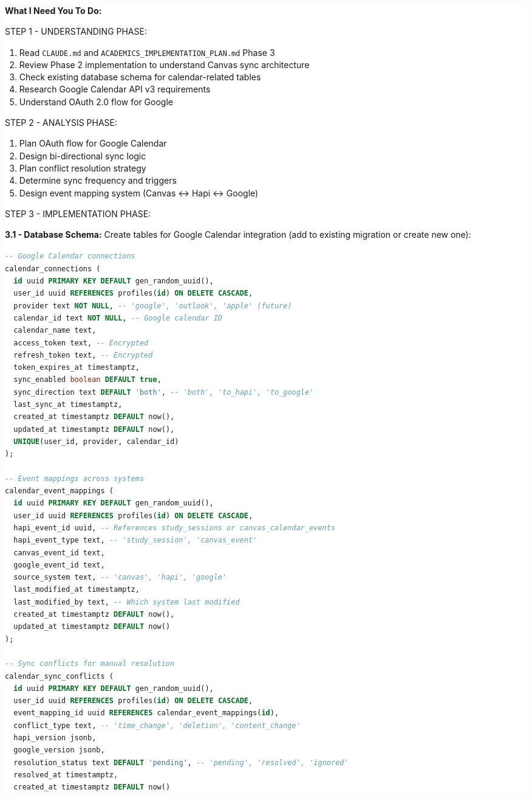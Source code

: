 **What I Need You To Do:**

STEP 1 - UNDERSTANDING PHASE:
1. Read `CLAUDE.md` and `ACADEMICS_IMPLEMENTATION_PLAN.md` Phase 3
2. Review Phase 2 implementation to understand Canvas sync architecture
3. Check existing database schema for calendar-related tables
4. Research Google Calendar API v3 requirements
5. Understand OAuth 2.0 flow for Google

STEP 2 - ANALYSIS PHASE:
1. Plan OAuth flow for Google Calendar
2. Design bi-directional sync logic
3. Plan conflict resolution strategy
4. Determine sync frequency and triggers
5. Design event mapping system (Canvas ↔ Hapi ↔ Google)

STEP 3 - IMPLEMENTATION PHASE:

**3.1 - Database Schema:**
Create tables for Google Calendar integration (add to existing migration or create new one):

```sql
-- Google Calendar connections
calendar_connections (
  id uuid PRIMARY KEY DEFAULT gen_random_uuid(),
  user_id uuid REFERENCES profiles(id) ON DELETE CASCADE,
  provider text NOT NULL, -- 'google', 'outlook', 'apple' (future)
  calendar_id text NOT NULL, -- Google calendar ID
  calendar_name text,
  access_token text, -- Encrypted
  refresh_token text, -- Encrypted
  token_expires_at timestamptz,
  sync_enabled boolean DEFAULT true,
  sync_direction text DEFAULT 'both', -- 'both', 'to_hapi', 'to_google'
  last_sync_at timestamptz,
  created_at timestamptz DEFAULT now(),
  updated_at timestamptz DEFAULT now(),
  UNIQUE(user_id, provider, calendar_id)
);

-- Event mappings across systems
calendar_event_mappings (
  id uuid PRIMARY KEY DEFAULT gen_random_uuid(),
  user_id uuid REFERENCES profiles(id) ON DELETE CASCADE,
  hapi_event_id uuid, -- References study_sessions or canvas_calendar_events
  hapi_event_type text, -- 'study_session', 'canvas_event'
  canvas_event_id text,
  google_event_id text,
  source_system text, -- 'canvas', 'hapi', 'google'
  last_modified_at timestamptz,
  last_modified_by text, -- Which system last modified
  created_at timestamptz DEFAULT now(),
  updated_at timestamptz DEFAULT now()
);

-- Sync conflicts for manual resolution
calendar_sync_conflicts (
  id uuid PRIMARY KEY DEFAULT gen_random_uuid(),
  user_id uuid REFERENCES profiles(id) ON DELETE CASCADE,
  event_mapping_id uuid REFERENCES calendar_event_mappings(id),
  conflict_type text, -- 'time_change', 'deletion', 'content_change'
  hapi_version jsonb,
  google_version jsonb,
  resolution_status text DEFAULT 'pending', -- 'pending', 'resolved', 'ignored'
  resolved_at timestamptz,
  created_at timestamptz DEFAULT now()
```